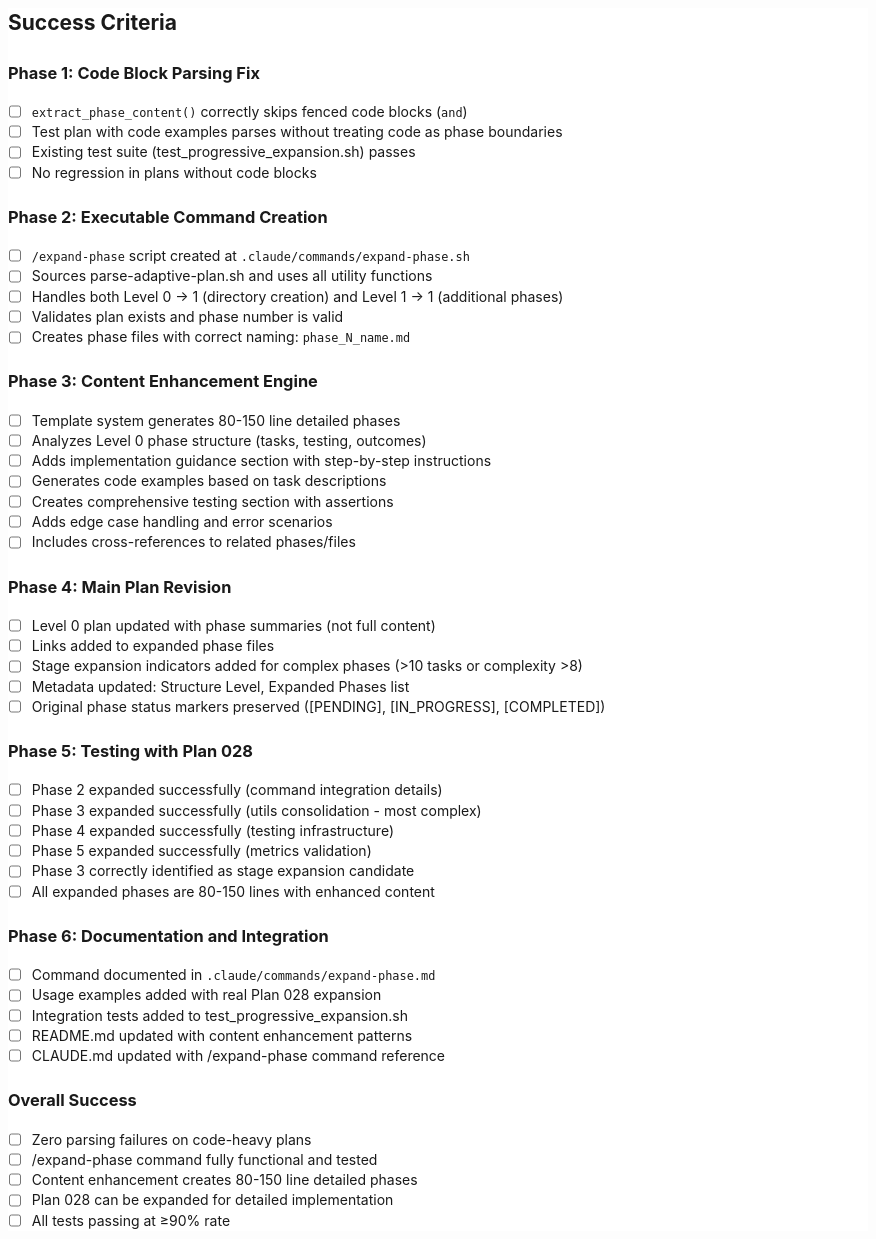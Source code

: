 ## Success Criteria

### Phase 1: Code Block Parsing Fix
- [ ] `extract_phase_content()` correctly skips fenced code blocks (``` and ```)
- [ ] Test plan with code examples parses without treating code as phase boundaries
- [ ] Existing test suite (test_progressive_expansion.sh) passes
- [ ] No regression in plans without code blocks

### Phase 2: Executable Command Creation
- [ ] `/expand-phase` script created at `.claude/commands/expand-phase.sh`
- [ ] Sources parse-adaptive-plan.sh and uses all utility functions
- [ ] Handles both Level 0 → 1 (directory creation) and Level 1 → 1 (additional phases)
- [ ] Validates plan exists and phase number is valid
- [ ] Creates phase files with correct naming: `phase_N_name.md`

### Phase 3: Content Enhancement Engine
- [ ] Template system generates 80-150 line detailed phases
- [ ] Analyzes Level 0 phase structure (tasks, testing, outcomes)
- [ ] Adds implementation guidance section with step-by-step instructions
- [ ] Generates code examples based on task descriptions
- [ ] Creates comprehensive testing section with assertions
- [ ] Adds edge case handling and error scenarios
- [ ] Includes cross-references to related phases/files

### Phase 4: Main Plan Revision
- [ ] Level 0 plan updated with phase summaries (not full content)
- [ ] Links added to expanded phase files
- [ ] Stage expansion indicators added for complex phases (>10 tasks or complexity >8)
- [ ] Metadata updated: Structure Level, Expanded Phases list
- [ ] Original phase status markers preserved ([PENDING], [IN_PROGRESS], [COMPLETED])

### Phase 5: Testing with Plan 028
- [ ] Phase 2 expanded successfully (command integration details)
- [ ] Phase 3 expanded successfully (utils consolidation - most complex)
- [ ] Phase 4 expanded successfully (testing infrastructure)
- [ ] Phase 5 expanded successfully (metrics validation)
- [ ] Phase 3 correctly identified as stage expansion candidate
- [ ] All expanded phases are 80-150 lines with enhanced content

### Phase 6: Documentation and Integration
- [ ] Command documented in `.claude/commands/expand-phase.md`
- [ ] Usage examples added with real Plan 028 expansion
- [ ] Integration tests added to test_progressive_expansion.sh
- [ ] README.md updated with content enhancement patterns
- [ ] CLAUDE.md updated with /expand-phase command reference

### Overall Success
- [ ] Zero parsing failures on code-heavy plans
- [ ] /expand-phase command fully functional and tested
- [ ] Content enhancement creates 80-150 line detailed phases
- [ ] Plan 028 can be expanded for detailed implementation
- [ ] All tests passing at ≥90% rate
